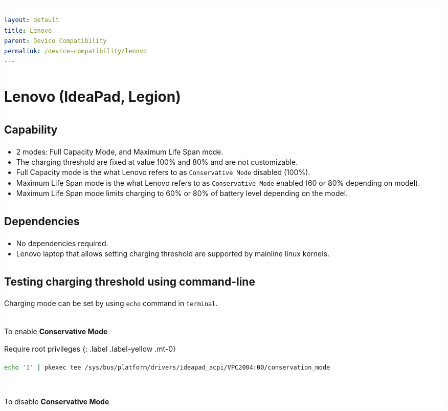 ```yaml
---
layout: default
title: Lenovo
parent: Device Compatibility
permalink: /device-compatibility/lenovo
---
```

<style>
.outer-container {
   display: table;
   width: 100%;
}
.txt-horizantal-align {
   width: 50%;
   display: table-cell;
   text-align: center;
}
</style>

# Lenovo (IdeaPad, Legion)

## Capability
* 2 modes: Full Capacity Mode, and Maximum Life Span mode.
* The charging threshold are fixed at value 100% and 80% and are not customizable.
* Full Capacity mode is the what Lenovo refers to as `Conservative Mode` disabled (100%).
* Maximum Life Span mode is the what Lenovo refers to as `Conservative Mode` enabled (60 or 80% depending on model).
* Maximum Life Span mode limits charging to 60% or 80% of battery level depending on the model.

## Dependencies
* No dependencies required.
* Lenovo laptop that allows setting charging threshold are supported by mainline linux kernels.

## Testing charging threshold using command-line
Charging mode can be set by using  `echo` command in `terminal`.
<br>
<br>

To enable **Conservative Mode**

Require root privileges
{: .label .label-yellow .mt-0}
```bash
echo '1' | pkexec tee /sys/bus/platform/drivers/ideapad_acpi/VPC2004:00/conservation_mode
```
<br>

To disable **Conservative Mode**
